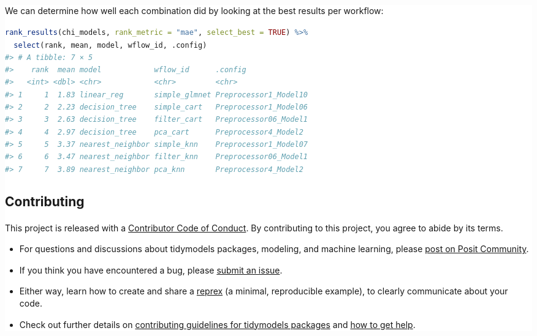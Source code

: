 We can determine how well each combination did by looking at the best
results per workflow:

``` r
rank_results(chi_models, rank_metric = "mae", select_best = TRUE) %>%
  select(rank, mean, model, wflow_id, .config)
#> # A tibble: 7 × 5
#>    rank  mean model            wflow_id      .config              
#>   <int> <dbl> <chr>            <chr>         <chr>                
#> 1     1  1.83 linear_reg       simple_glmnet Preprocessor1_Model10
#> 2     2  2.23 decision_tree    simple_cart   Preprocessor1_Model06
#> 3     3  2.63 decision_tree    filter_cart   Preprocessor06_Model1
#> 4     4  2.97 decision_tree    pca_cart      Preprocessor4_Model2 
#> 5     5  3.37 nearest_neighbor simple_knn    Preprocessor1_Model07
#> 6     6  3.47 nearest_neighbor filter_knn    Preprocessor06_Model1
#> 7     7  3.89 nearest_neighbor pca_knn       Preprocessor4_Model2
```

## Contributing

This project is released with a [Contributor Code of
Conduct](https://contributor-covenant.org/version/2/1/CODE_OF_CONDUCT.html).
By contributing to this project, you agree to abide by its terms.

- For questions and discussions about tidymodels packages, modeling, and
  machine learning, please [post on Posit
  Community](https://forum.posit.co/new-topic?category_id=15&tags=tidymodels,question).

- If you think you have encountered a bug, please [submit an
  issue](https://github.com/tidymodels/workflowsets/issues).

- Either way, learn how to create and share a
  [reprex](https://reprex.tidyverse.org/articles/articles/learn-reprex.html)
  (a minimal, reproducible example), to clearly communicate about your
  code.

- Check out further details on [contributing guidelines for tidymodels
  packages](https://www.tidymodels.org/contribute/) and [how to get
  help](https://www.tidymodels.org/help/).
